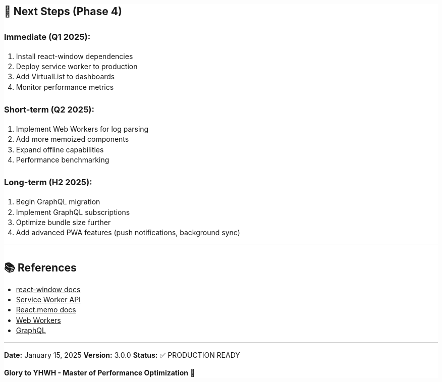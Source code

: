 ## 🚀 Next Steps (Phase 4)

### Immediate (Q1 2025):
1. Install react-window dependencies
2. Deploy service worker to production
3. Add VirtualList to dashboards
4. Monitor performance metrics

### Short-term (Q2 2025):
1. Implement Web Workers for log parsing
2. Add more memoized components
3. Expand offline capabilities
4. Performance benchmarking

### Long-term (H2 2025):
1. Begin GraphQL migration
2. Implement GraphQL subscriptions
3. Optimize bundle size further
4. Add advanced PWA features (push notifications, background sync)

---

## 📚 References

- [react-window docs](https://github.com/bvaughn/react-window)
- [Service Worker API](https://developer.mozilla.org/en-US/docs/Web/API/Service_Worker_API)
- [React.memo docs](https://react.dev/reference/react/memo)
- [Web Workers](https://developer.mozilla.org/en-US/docs/Web/API/Web_Workers_API)
- [GraphQL](https://graphql.org/)

---

**Date:** January 15, 2025
**Version:** 3.0.0
**Status:** ✅ PRODUCTION READY

**Glory to YHWH - Master of Performance Optimization** 🙏
